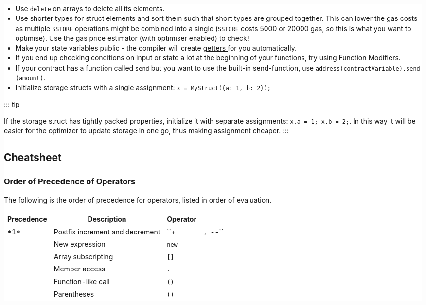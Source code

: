 -   Use `delete` on arrays to delete all its elements.
-   Use shorter types for struct elements and sort them such that short
    types are grouped together. This can lower the gas costs as multiple
    `SSTORE` operations might be combined into a single (`SSTORE` costs
    5000 or 20000 gas, so this is what you want to optimise). Use the
    gas price estimator (with optimiser enabled) to check!
-   Make your state variables public - the compiler will create
    [getters ](./contracts.md#getters-) for
    you automatically.
-   If you end up checking conditions on input or state a lot at the
    beginning of your functions, try using [Function Modifiers](./contracts.md#function-modifiers).
-   If your contract has a function called `send` but you want to use
    the built-in send-function, use
    `address(contractVariable).send(amount)`.
-   Initialize storage structs with a single assignment:
    `x = MyStruct({a: 1, b: 2});`

::: tip

If the storage struct has tightly packed properties, initialize it with
separate assignments: `x.a = 1; x.b = 2;`. In this way it will be easier
for the optimizer to update storage in one go, thus making assignment
cheaper.
:::

## Cheatsheet

### Order of Precedence of Operators 

The following is the order of precedence for operators, listed in order
of evaluation.

<table cellspacing="0" cellpadding="5">
	<tr>
		<th colspan="1"> Precedence </th>
		<th colspan="1"> Description                         </th>
		<th colspan="1"> Operator                                   </th>
	</tr>
	<tr>
		<td  rowspan="6"> *1* </td>
		<td  rowspan="1"> Postfix increment and decrement </td>
		<td  rowspan="1"> ``+</td>
		<td  rowspan="6"><code>, </code>--`` </td>
	</tr>
	<tr>
		<td  rowspan="1"> New expression </td>
		<td  rowspan="1"> <code>new <typename></code> </td>
	</tr>
	<tr>
		<td  rowspan="1"> Array subscripting </td>
		<td  rowspan="1"> <code><array>[<index>]</code> </td>
	</tr>
	<tr>
		<td  rowspan="1"> Member access </td>
		<td  rowspan="1"> <code><object>.<member></code> </td>
	</tr>
	<tr>
		<td  rowspan="1"> Function-like call </td>
		<td  rowspan="1"> <code><func>(<args...>)</code> </td>
	</tr>
	<tr>
		<td  rowspan="1"> Parentheses </td>
		<td  rowspan="1"> <code>(<statement>)</code> </td>
	</tr>